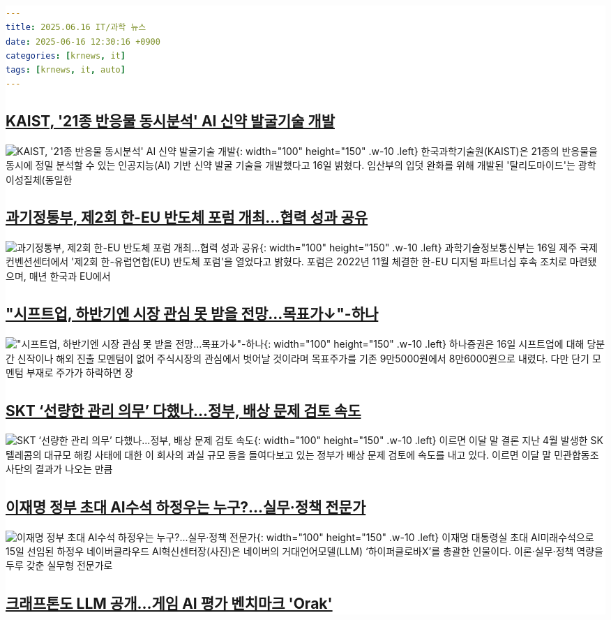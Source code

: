 ```yaml
---
title: 2025.06.16 IT/과학 뉴스
date: 2025-06-16 12:30:16 +0900
categories: [krnews, it]
tags: [krnews, it, auto]
---
```

## [KAIST, '21종 반응물 동시분석' AI 신약 발굴기술 개발](https://n.news.naver.com/mnews/article/001/0015450966)

![KAIST, '21종 반응물 동시분석' AI 신약 발굴기술 개발](https://mimgnews.pstatic.net/image/origin/001/2025/06/16/15450966.jpg?type=nf220_150){: width="100" height="150" .w-10 .left}
한국과학기술원(KAIST)은 21종의 반응물을 동시에 정밀 분석할 수 있는 인공지능(AI) 기반 신약 발굴 기술을 개발했다고 16일 밝혔다. 임산부의 입덧 완화를 위해 개발된 '탈리도마이드'는 광학 이성질체(동일한

## [과기정통부, 제2회 한-EU 반도체 포럼 개최…협력 성과 공유](https://n.news.naver.com/mnews/article/001/0015450867)

![과기정통부, 제2회 한-EU 반도체 포럼 개최…협력 성과 공유](https://mimgnews.pstatic.net/image/origin/001/2025/06/16/15450867.jpg?type=nf220_150){: width="100" height="150" .w-10 .left}
과학기술정보통신부는 16일 제주 국제컨벤션센터에서 '제2회 한-유럽연합(EU) 반도체 포럼'을 열었다고 밝혔다. 포럼은 2022년 11월 체결한 한-EU 디지털 파트너십 후속 조치로 마련됐으며, 매년 한국과 EU에서

## ["시프트업, 하반기엔 시장 관심 못 받을 전망…목표가↓"-하나](https://n.news.naver.com/mnews/article/015/0005144902)

!["시프트업, 하반기엔 시장 관심 못 받을 전망…목표가↓"-하나](https://mimgnews.pstatic.net/image/origin/015/2025/06/16/5144902.jpg?type=nf220_150){: width="100" height="150" .w-10 .left}
하나증권은 16일 시프트업에 대해 당분간 신작이나 해외 진출 모멘텀이 없어 주식시장의 관심에서 벗어날 것이라며 목표주가를 기존 9만5000원에서 8만6000원으로 내렸다. 다만 단기 모멘텀 부재로 주가가 하락하면 장

## [SKT ‘선량한 관리 의무’ 다했나...정부, 배상 문제 검토 속도](https://n.news.naver.com/mnews/article/009/0005509074)

![SKT ‘선량한 관리 의무’ 다했나...정부, 배상 문제 검토 속도](https://mimgnews.pstatic.net/image/origin/009/2025/06/15/5509074.jpg?type=nf220_150){: width="100" height="150" .w-10 .left}
이르면 이달 말 결론 지난 4월 발생한 SK텔레콤의 대규모 해킹 사태에 대한 이 회사의 과실 규모 등을 들여다보고 있는 정부가 배상 문제 검토에 속도를 내고 있다. 이르면 이달 말 민관합동조사단의 결과가 나오는 만큼

## [이재명 정부 초대 AI수석 하정우는 누구?...실무·정책 전문가](https://n.news.naver.com/mnews/article/018/0006040129)

![이재명 정부 초대 AI수석 하정우는 누구?...실무·정책 전문가](https://mimgnews.pstatic.net/image/origin/018/2025/06/15/6040129.jpg?type=nf220_150){: width="100" height="150" .w-10 .left}
이재명 대통령실 초대 AI미래수석으로 15일 선임된 하정우 네이버클라우드 AI혁신센터장(사진)은 네이버의 거대언어모델(LLM) ‘하이퍼클로바X’를 총괄한 인물이다. 이론·실무·정책 역량을 두루 갖춘 실무형 전문가로

## [크래프톤도 LLM 공개…게임 AI 평가 벤치마크 'Orak'](https://n.news.naver.com/mnews/article/018/0006040826)
